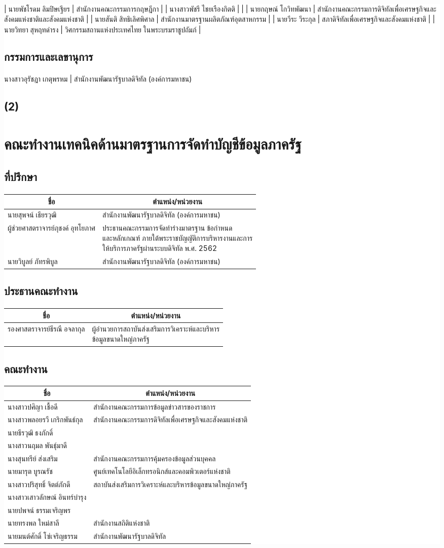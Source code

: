 | นายพัชโรดม ลิมปิษเฐียร | สำนักงานคณะกรรมการกฤษฎีกา |
| นางสาวพัชรี ไชยเรืองกิตติ |  |
| นายกฤษณ์ โกวิทพัฒนา | สำนักงานคณะกรรมการดิจิทัลเพื่อเศรษฐกิจและสังคมแห่งชาติและสังคมแห่งชาติ |
| นายสันติ สิทธิเลิศพิศาล | สำนักงานมาตรฐานผลิตภัณฑ์อุตสาหกรรม |
| นายวีระ วีระกุล | สภาดิจิทัลเพื่อเศรษฐกิจและสังคมแห่งชาติ |
| นายวิทยา สุหฤทดำรง | วิศกรรมสถานแห่งประเทศไทย ในพระบรมราชูปถัมภ์ |

## กรรมการและเลขานุการ

นางสาวอุรัชฎา เกตุพรหม | สำนักงานพัฒนารัฐบาลดิจิทัล (องค์การมหาชน)

(2)
---
# คณะทำงานเทคนิคด้านมาตรฐานการจัดทำบัญชีข้อมูลภาครัฐ

## ที่ปรึกษา

| ชื่อ | ตำแหน่ง/หน่วยงาน |
|-----|------------------|
| นายสุพจน์ เธียรวุฒิ | สำนักงานพัฒนารัฐบาลดิจิทัล (องค์การมหาชน) |
| ผู้ช่วยศาสตราจารย์ภุชงค์ อุทโยภาศ | ประธานคณะกรรมการจัดทำร่างมาตรฐาน ข้อกำหนด<br>และหลักเกณฑ์ ภายใต้พระราชบัญญัติการบริหารงานและการ<br>ให้บริการภาครัฐผ่านระบบดิจิทัล พ.ศ. 2562 |
| นายวิบูลย์ ภัทรพิบูล | สำนักงานพัฒนารัฐบาลดิจิทัล (องค์การมหาชน) |

## ประธานคณะทำงาน

| ชื่อ | ตำแหน่ง/หน่วยงาน |
|-----|------------------|
| รองศาสตราจารย์ธีรณี อจลากุล | ผู้อำนวยการสถาบันส่งเสริมการวิเคราะห์และบริหาร<br>ข้อมูลขนาดใหญ่ภาครัฐ |

## คณะทำงาน

| ชื่อ | ตำแหน่ง/หน่วยงาน |
|-----|------------------|
| นางสาวปศิญา เชื้อดี | สำนักงานคณะกรรมการข้อมูลข่าวสารของราชการ |
| นางสาวพลอยรวี เกริกพันธ์กุล | สำนักงานคณะกรรมการดิจิทัลเพื่อเศรษฐกิจและสังคมแห่งชาติ |
| นายธีรวุฒิ ธงภักดิ์ | |
| นางสาวนฤมล พันธุ์มาดี | |
| นางสุนทรีย์ ส่งเสริม | สำนักงานคณะกรรมการคุ้มครองข้อมูลส่วนบุคคล |
| นายมารุต บูรณรัช | ศูนย์เทคโนโลยีอิเล็กทรอนิกส์และคอมพิวเตอร์แห่งชาติ |
| นางสาวปริสุทธิ์ จิตต์ภักดี | สถาบันส่งเสริมการวิเคราะห์และบริหารข้อมูลขนาดใหญ่ภาครัฐ |
| นางสาวเสาวลักษณ์ อินทร์บำรุง | |
| นายปพจน์ ธรรมเจริญพร | |
| นายทรงพล ใหม่สาลี | สำนักงานสถิติแห่งชาติ |
| นายมนต์ศักดิ์ โซ่เจริญธรรม | สำนักงานพัฒนารัฐบาลดิจิทัล |
